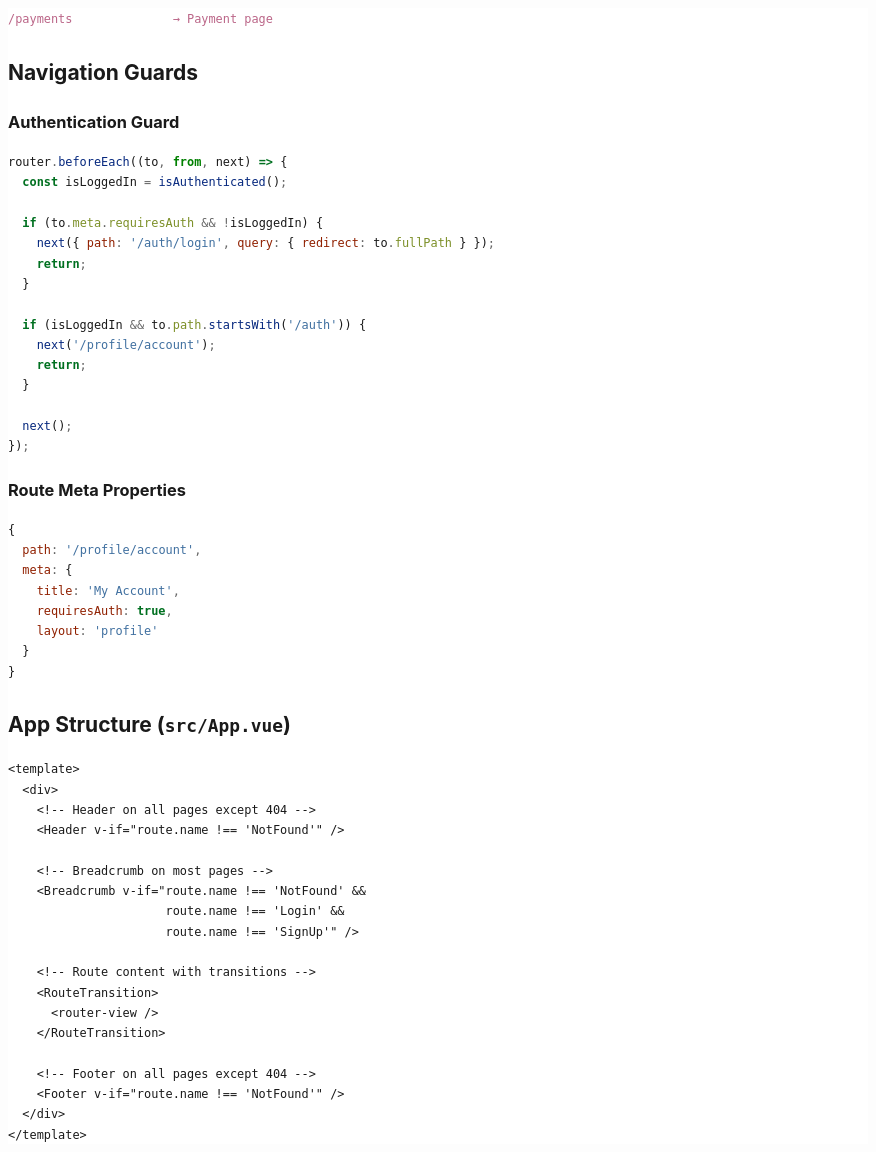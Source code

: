 ```javascript
/payments              → Payment page
```

## Navigation Guards

### **Authentication Guard**
```javascript
router.beforeEach((to, from, next) => {
  const isLoggedIn = isAuthenticated();
  
  if (to.meta.requiresAuth && !isLoggedIn) {
    next({ path: '/auth/login', query: { redirect: to.fullPath } });
    return;
  }
  
  if (isLoggedIn && to.path.startsWith('/auth')) {
    next('/profile/account');
    return;
  }
  
  next();
});
```

### **Route Meta Properties**
```javascript
{
  path: '/profile/account',
  meta: { 
    title: 'My Account',
    requiresAuth: true,
    layout: 'profile'
  }
}
```

## App Structure (`src/App.vue`)

```vue
<template>
  <div>
    <!-- Header on all pages except 404 -->
    <Header v-if="route.name !== 'NotFound'" />
    
    <!-- Breadcrumb on most pages -->
    <Breadcrumb v-if="route.name !== 'NotFound' && 
                      route.name !== 'Login' && 
                      route.name !== 'SignUp'" />
    
    <!-- Route content with transitions -->
    <RouteTransition>
      <router-view />
    </RouteTransition>
    
    <!-- Footer on all pages except 404 -->
    <Footer v-if="route.name !== 'NotFound'" />
  </div>
</template>
```
